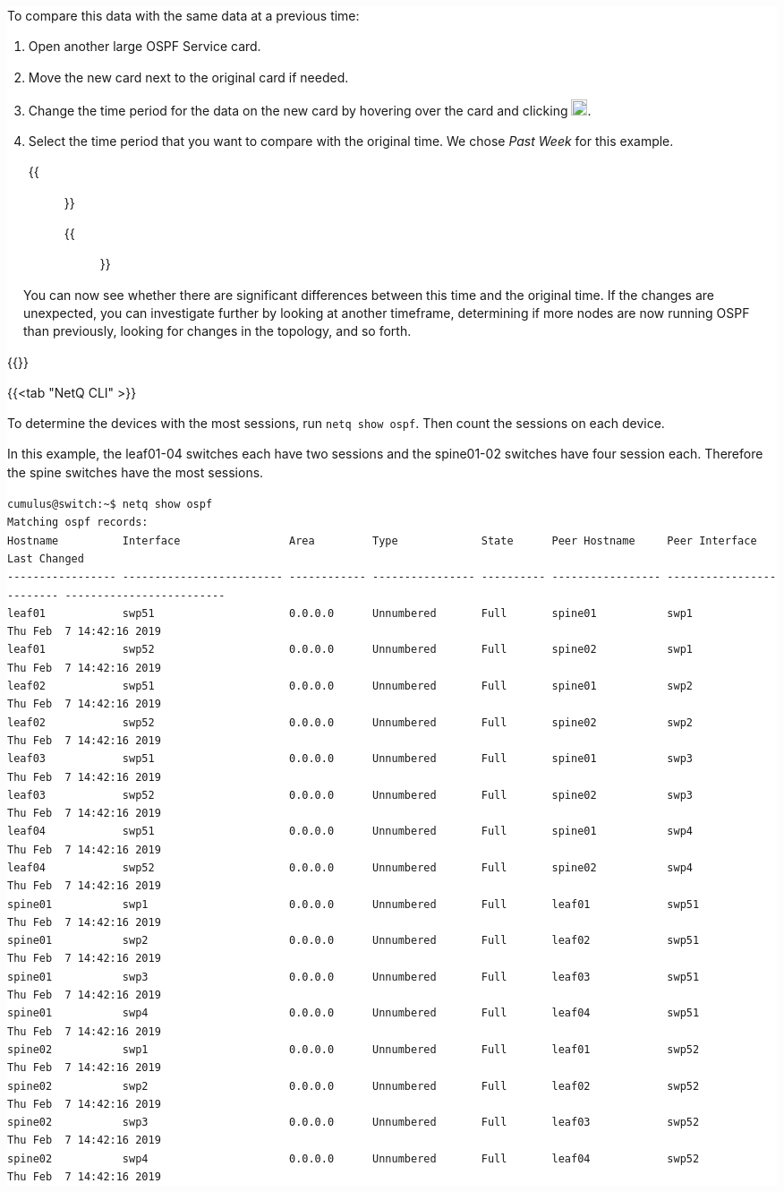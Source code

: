 To compare this data with the same data at a previous time:

1. Open another large OSPF Service card.

2. Move the new card next to the original card if needed.

3. Change the time period for the data on the new card by hovering over the card and clicking <img src="https://icons.cumulusnetworks.com/01-Interface-Essential/18-Time/time-stopwatch.svg" height="18" width="18"/>.

4. Select the time period that you want to compare with the original time. We chose *Past Week* for this example.  

    {{<figure src="/images/netq/time-picker-popup-narrow-222.png" width="150">}}

    {{<figure src="/images/netq/ntwk-svcs-all-ospf-large-summary-tab-past-week-300.png" width="500">}}

<div style="padding-left: 18px;">You can now see whether there are significant differences between this time and the original time. If the changes are unexpected, you can investigate further by looking at another timeframe, determining if more nodes are now running OSPF than previously, looking for changes in the topology, and so forth.</div>

{{</tab>}}

{{<tab "NetQ CLI" >}}

To determine the devices with the most sessions, run `netq show ospf`. Then count the sessions on each device.

In this example, the leaf01-04 switches each have two sessions and the spine01-02 switches have four session each. Therefore the spine switches have the most sessions.

```
cumulus@switch:~$ netq show ospf
Matching ospf records:
Hostname          Interface                 Area         Type             State      Peer Hostname     Peer Interface            Last Changed
----------------- ------------------------- ------------ ---------------- ---------- ----------------- ------------------------- -------------------------
leaf01            swp51                     0.0.0.0      Unnumbered       Full       spine01           swp1                      Thu Feb  7 14:42:16 2019
leaf01            swp52                     0.0.0.0      Unnumbered       Full       spine02           swp1                      Thu Feb  7 14:42:16 2019
leaf02            swp51                     0.0.0.0      Unnumbered       Full       spine01           swp2                      Thu Feb  7 14:42:16 2019
leaf02            swp52                     0.0.0.0      Unnumbered       Full       spine02           swp2                      Thu Feb  7 14:42:16 2019
leaf03            swp51                     0.0.0.0      Unnumbered       Full       spine01           swp3                      Thu Feb  7 14:42:16 2019
leaf03            swp52                     0.0.0.0      Unnumbered       Full       spine02           swp3                      Thu Feb  7 14:42:16 2019
leaf04            swp51                     0.0.0.0      Unnumbered       Full       spine01           swp4                      Thu Feb  7 14:42:16 2019
leaf04            swp52                     0.0.0.0      Unnumbered       Full       spine02           swp4                      Thu Feb  7 14:42:16 2019
spine01           swp1                      0.0.0.0      Unnumbered       Full       leaf01            swp51                     Thu Feb  7 14:42:16 2019
spine01           swp2                      0.0.0.0      Unnumbered       Full       leaf02            swp51                     Thu Feb  7 14:42:16 2019
spine01           swp3                      0.0.0.0      Unnumbered       Full       leaf03            swp51                     Thu Feb  7 14:42:16 2019
spine01           swp4                      0.0.0.0      Unnumbered       Full       leaf04            swp51                     Thu Feb  7 14:42:16 2019
spine02           swp1                      0.0.0.0      Unnumbered       Full       leaf01            swp52                     Thu Feb  7 14:42:16 2019
spine02           swp2                      0.0.0.0      Unnumbered       Full       leaf02            swp52                     Thu Feb  7 14:42:16 2019
spine02           swp3                      0.0.0.0      Unnumbered       Full       leaf03            swp52                     Thu Feb  7 14:42:16 2019
spine02           swp4                      0.0.0.0      Unnumbered       Full       leaf04            swp52                     Thu Feb  7 14:42:16 2019
```